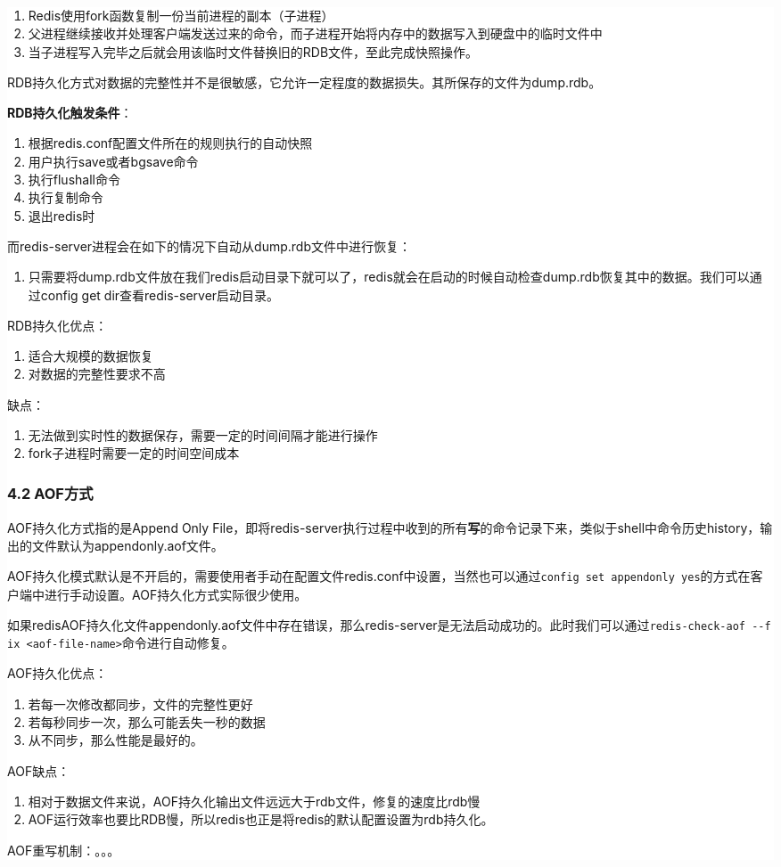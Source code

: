 1. Redis使用fork函数复制一份当前进程的副本（子进程）
2. 父进程继续接收并处理客户端发送过来的命令，而子进程开始将内存中的数据写入到硬盘中的临时文件中
3. 当子进程写入完毕之后就会用该临时文件替换旧的RDB文件，至此完成快照操作。

RDB持久化方式对数据的完整性并不是很敏感，它允许一定程度的数据损失。其所保存的文件为dump.rdb。

**RDB持久化触发条件**：

1. 根据redis.conf配置文件所在的规则执行的自动快照
2. 用户执行save或者bgsave命令
3. 执行flushall命令
4. 执行复制命令
5. 退出redis时

而redis-server进程会在如下的情况下自动从dump.rdb文件中进行恢复：

1. 只需要将dump.rdb文件放在我们redis启动目录下就可以了，redis就会在启动的时候自动检查dump.rdb恢复其中的数据。我们可以通过config get dir查看redis-server启动目录。

RDB持久化优点：

1. 适合大规模的数据恢复
2. 对数据的完整性要求不高

缺点：

1. 无法做到实时性的数据保存，需要一定的时间间隔才能进行操作
2. fork子进程时需要一定的时间空间成本



### 4.2 AOF方式

AOF持久化方式指的是Append Only File，即将redis-server执行过程中收到的所有**写**的命令记录下来，类似于shell中命令历史history，输出的文件默认为appendonly.aof文件。

AOF持久化模式默认是不开启的，需要使用者手动在配置文件redis.conf中设置，当然也可以通过`config set appendonly yes`的方式在客户端中进行手动设置。AOF持久化方式实际很少使用。

如果redisAOF持久化文件appendonly.aof文件中存在错误，那么redis-server是无法启动成功的。此时我们可以通过`redis-check-aof --fix <aof-file-name>`命令进行自动修复。

AOF持久化优点：

1. 若每一次修改都同步，文件的完整性更好
2. 若每秒同步一次，那么可能丢失一秒的数据
3. 从不同步，那么性能是最好的。

AOF缺点：

1. 相对于数据文件来说，AOF持久化输出文件远远大于rdb文件，修复的速度比rdb慢
2. AOF运行效率也要比RDB慢，所以redis也正是将redis的默认配置设置为rdb持久化。

AOF重写机制：。。。
